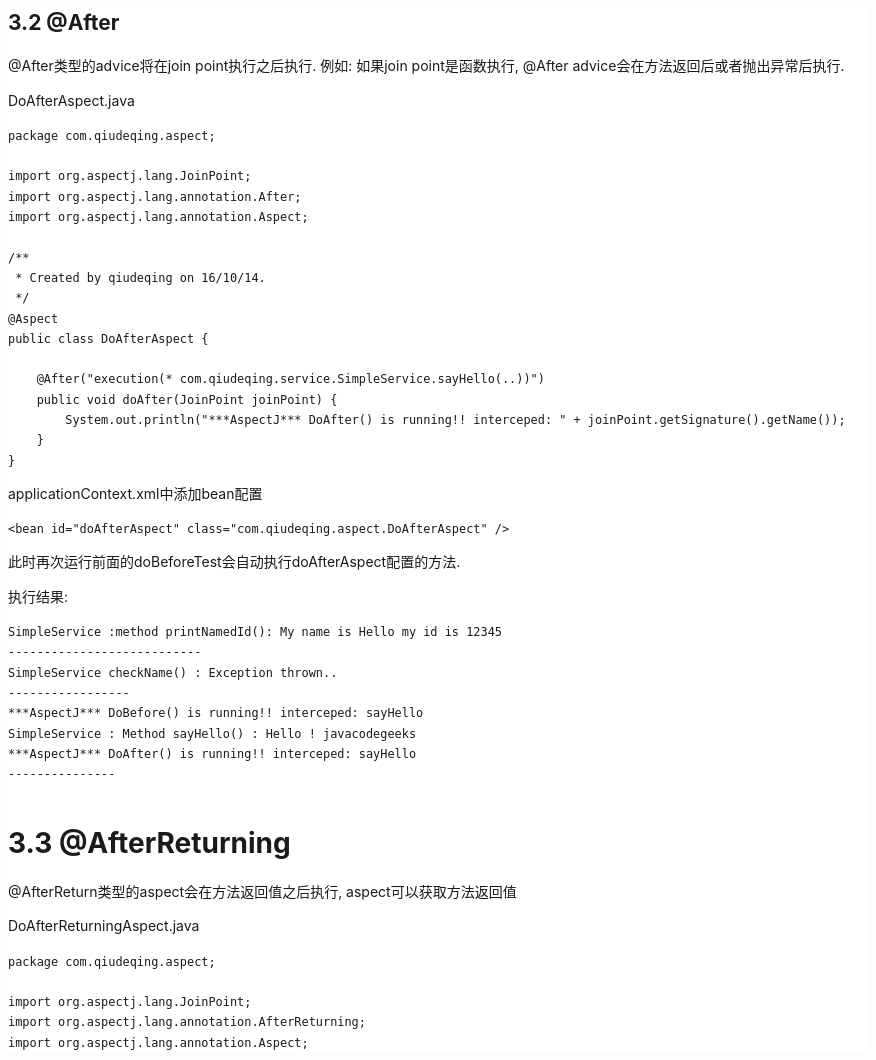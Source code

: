 ## 3.2 @After

@After类型的advice将在join point执行之后执行. 例如: 如果join point是函数执行, @After advice会在方法返回后或者抛出异常后执行.

DoAfterAspect.java

    package com.qiudeqing.aspect;

    import org.aspectj.lang.JoinPoint;
    import org.aspectj.lang.annotation.After;
    import org.aspectj.lang.annotation.Aspect;

    /**
     * Created by qiudeqing on 16/10/14.
     */
    @Aspect
    public class DoAfterAspect {

        @After("execution(* com.qiudeqing.service.SimpleService.sayHello(..))")
        public void doAfter(JoinPoint joinPoint) {
            System.out.println("***AspectJ*** DoAfter() is running!! interceped: " + joinPoint.getSignature().getName());
        }
    }


applicationContext.xml中添加bean配置


    <bean id="doAfterAspect" class="com.qiudeqing.aspect.DoAfterAspect" />


此时再次运行前面的doBeforeTest会自动执行doAfterAspect配置的方法.

执行结果:

    SimpleService :method printNamedId(): My name is Hello my id is 12345
    ---------------------------
    SimpleService checkName() : Exception thrown..
    -----------------
    ***AspectJ*** DoBefore() is running!! interceped: sayHello
    SimpleService : Method sayHello() : Hello ! javacodegeeks
    ***AspectJ*** DoAfter() is running!! interceped: sayHello
    ---------------

# 3.3 @AfterReturning

@AfterReturn类型的aspect会在方法返回值之后执行, aspect可以获取方法返回值

DoAfterReturningAspect.java

    package com.qiudeqing.aspect;

    import org.aspectj.lang.JoinPoint;
    import org.aspectj.lang.annotation.AfterReturning;
    import org.aspectj.lang.annotation.Aspect;
